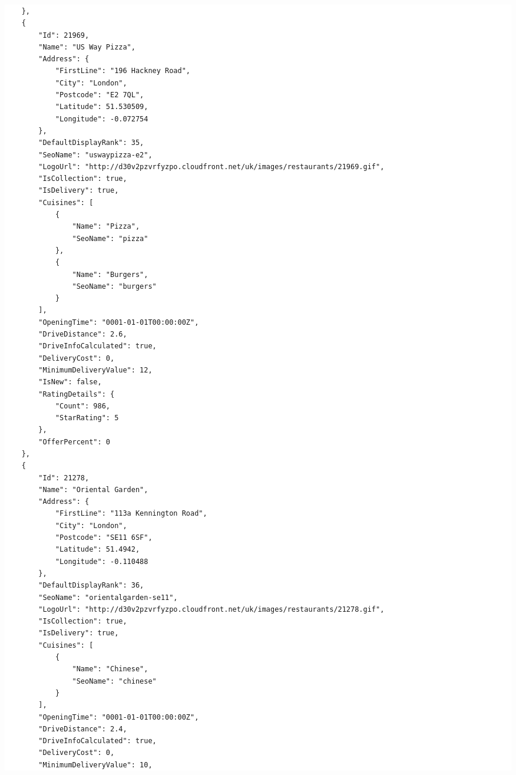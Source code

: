         },
        {
            "Id": 21969,
            "Name": "US Way Pizza",
            "Address": {
                "FirstLine": "196 Hackney Road",
                "City": "London",
                "Postcode": "E2 7QL",
                "Latitude": 51.530509,
                "Longitude": -0.072754
            },
            "DefaultDisplayRank": 35,
            "SeoName": "uswaypizza-e2",
            "LogoUrl": "http://d30v2pzvrfyzpo.cloudfront.net/uk/images/restaurants/21969.gif",
            "IsCollection": true,
            "IsDelivery": true,
            "Cuisines": [
                {
                    "Name": "Pizza",
                    "SeoName": "pizza"
                },
                {
                    "Name": "Burgers",
                    "SeoName": "burgers"
                }
            ],
            "OpeningTime": "0001-01-01T00:00:00Z",
            "DriveDistance": 2.6,
            "DriveInfoCalculated": true,
            "DeliveryCost": 0,
            "MinimumDeliveryValue": 12,
            "IsNew": false,
            "RatingDetails": {
                "Count": 986,
                "StarRating": 5
            },
            "OfferPercent": 0
        },
        {
            "Id": 21278,
            "Name": "Oriental Garden",
            "Address": {
                "FirstLine": "113a Kennington Road",
                "City": "London",
                "Postcode": "SE11 6SF",
                "Latitude": 51.4942,
                "Longitude": -0.110488
            },
            "DefaultDisplayRank": 36,
            "SeoName": "orientalgarden-se11",
            "LogoUrl": "http://d30v2pzvrfyzpo.cloudfront.net/uk/images/restaurants/21278.gif",
            "IsCollection": true,
            "IsDelivery": true,
            "Cuisines": [
                {
                    "Name": "Chinese",
                    "SeoName": "chinese"
                }
            ],
            "OpeningTime": "0001-01-01T00:00:00Z",
            "DriveDistance": 2.4,
            "DriveInfoCalculated": true,
            "DeliveryCost": 0,
            "MinimumDeliveryValue": 10,